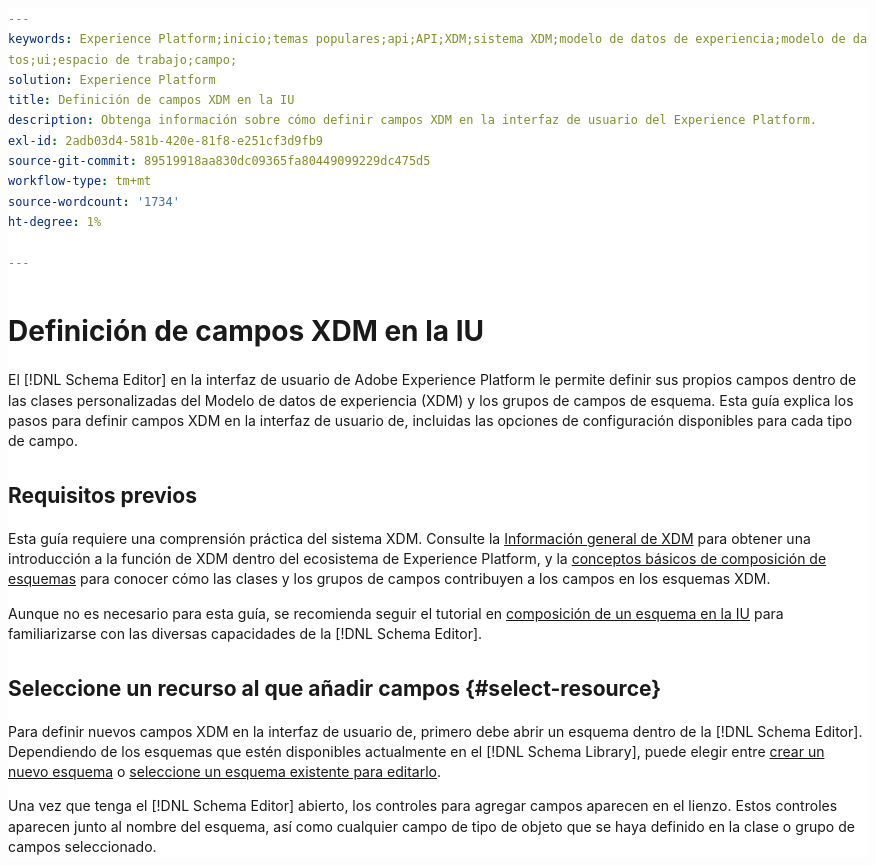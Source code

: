 ```yaml
---
keywords: Experience Platform;inicio;temas populares;api;API;XDM;sistema XDM;modelo de datos de experiencia;modelo de datos;ui;espacio de trabajo;campo;
solution: Experience Platform
title: Definición de campos XDM en la IU
description: Obtenga información sobre cómo definir campos XDM en la interfaz de usuario del Experience Platform.
exl-id: 2adb03d4-581b-420e-81f8-e251cf3d9fb9
source-git-commit: 89519918aa830dc09365fa80449099229dc475d5
workflow-type: tm+mt
source-wordcount: '1734'
ht-degree: 1%

---
```


# Definición de campos XDM en la IU

El [!DNL Schema Editor] en la interfaz de usuario de Adobe Experience Platform le permite definir sus propios campos dentro de las clases personalizadas del Modelo de datos de experiencia (XDM) y los grupos de campos de esquema. Esta guía explica los pasos para definir campos XDM en la interfaz de usuario de, incluidas las opciones de configuración disponibles para cada tipo de campo.

## Requisitos previos

Esta guía requiere una comprensión práctica del sistema XDM. Consulte la [Información general de XDM](../../home.md) para obtener una introducción a la función de XDM dentro del ecosistema de Experience Platform, y la [conceptos básicos de composición de esquemas](../../schema/composition.md) para conocer cómo las clases y los grupos de campos contribuyen a los campos en los esquemas XDM.

Aunque no es necesario para esta guía, se recomienda seguir el tutorial en [composición de un esquema en la IU](../../tutorials/create-schema-ui.md) para familiarizarse con las diversas capacidades de la [!DNL Schema Editor].

## Seleccione un recurso al que añadir campos {#select-resource}

Para definir nuevos campos XDM en la interfaz de usuario de, primero debe abrir un esquema dentro de la [!DNL Schema Editor]. Dependiendo de los esquemas que estén disponibles actualmente en el [!DNL Schema Library], puede elegir entre [crear un nuevo esquema](../resources/schemas.md#create) o [seleccione un esquema existente para editarlo](../resources/schemas.md#edit).

Una vez que tenga el [!DNL Schema Editor] abierto, los controles para agregar campos aparecen en el lienzo. Estos controles aparecen junto al nombre del esquema, así como cualquier campo de tipo de objeto que se haya definido en la clase o grupo de campos seleccionado.
